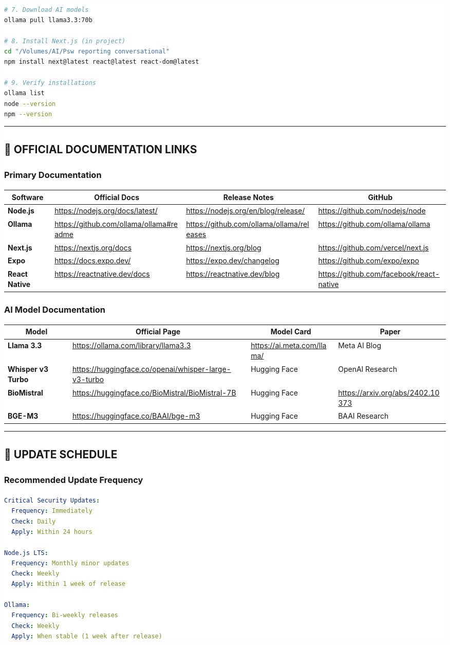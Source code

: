 ```bash
# 7. Download AI models
ollama pull llama3.3:70b

# 8. Install Next.js (in project)
cd "/Volumes/AI/Psw reporting conversational"
npm install next@latest react@latest react-dom@latest

# 9. Verify installations
ollama list
node --version
npm --version
```

---

## 🔗 OFFICIAL DOCUMENTATION LINKS

### Primary Documentation

| Software | Official Docs | Release Notes | GitHub |
|----------|--------------|---------------|---------|
| **Node.js** | https://nodejs.org/docs/latest/ | https://nodejs.org/en/blog/release/ | https://github.com/nodejs/node |
| **Ollama** | https://github.com/ollama/ollama#readme | https://github.com/ollama/ollama/releases | https://github.com/ollama/ollama |
| **Next.js** | https://nextjs.org/docs | https://nextjs.org/blog | https://github.com/vercel/next.js |
| **Expo** | https://docs.expo.dev/ | https://expo.dev/changelog | https://github.com/expo/expo |
| **React Native** | https://reactnative.dev/docs | https://reactnative.dev/blog | https://github.com/facebook/react-native |

### AI Model Documentation

| Model | Official Page | Model Card | Paper |
|-------|--------------|------------|-------|
| **Llama 3.3** | https://ollama.com/library/llama3.3 | https://ai.meta.com/llama/ | Meta AI Blog |
| **Whisper v3 Turbo** | https://huggingface.co/openai/whisper-large-v3-turbo | Hugging Face | OpenAI Research |
| **BioMistral** | https://huggingface.co/BioMistral/BioMistral-7B | Hugging Face | https://arxiv.org/abs/2402.10373 |
| **BGE-M3** | https://huggingface.co/BAAI/bge-m3 | Hugging Face | BAAI Research |

---

## 🔄 UPDATE SCHEDULE

### Recommended Update Frequency

```yaml
Critical Security Updates:
  Frequency: Immediately
  Check: Daily
  Apply: Within 24 hours
  
Node.js LTS:
  Frequency: Monthly minor updates
  Check: Weekly
  Apply: Within 1 week of release
  
Ollama:
  Frequency: Bi-weekly releases
  Check: Weekly
  Apply: When stable (1 week after release)
```
